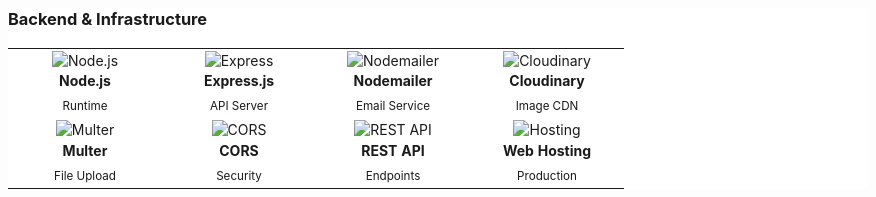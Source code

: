 </tr>
</table>

### Backend & Infrastructure

<table>
<tr>
<td align="center" width="140">
<img src="https://cdn.jsdelivr.net/gh/devicons/devicon/icons/nodejs/nodejs-original.svg" width="48" height="48" alt="Node.js" />
<br/><b>Node.js</b>
<br/><sub>Runtime</sub>
</td>
<td align="center" width="140">
<img src="https://cdn.jsdelivr.net/gh/devicons/devicon/icons/express/express-original.svg" width="48" height="48" alt="Express" />
<br/><b>Express.js</b>
<br/><sub>API Server</sub>
</td>
<td align="center" width="140">
<img src="https://img.icons8.com/color/96/000000/gmail-new.png" width="48" height="48" alt="Nodemailer" />
<br/><b>Nodemailer</b>
<br/><sub>Email Service</sub>
</td>
<td align="center" width="140">
<img src="https://res.cloudinary.com/cloudinary-marketing/image/upload/w_48,h_48,c_scale/v1/creative_staging/cloudinary_internal/Company/design.png" width="48" height="48" alt="Cloudinary" />
<br/><b>Cloudinary</b>
<br/><sub>Image CDN</sub>
</td>
</tr>
<tr>
<td align="center" width="140">
<img src="https://img.icons8.com/color/96/000000/folder-invoices.png" width="48" height="48" alt="Multer" />
<br/><b>Multer</b>
<br/><sub>File Upload</sub>
</td>
<td align="center" width="140">
<img src="https://img.icons8.com/color/96/000000/lock.png" width="48" height="48" alt="CORS" />
<br/><b>CORS</b>
<br/><sub>Security</sub>
</td>
<td align="center" width="140">
<img src="https://img.icons8.com/color/96/000000/api-settings.png" width="48" height="48" alt="REST API" />
<br/><b>REST API</b>
<br/><sub>Endpoints</sub>
</td>
<td align="center" width="140">
<img src="https://img.icons8.com/color/96/000000/domain.png" width="48" height="48" alt="Hosting" />
<br/><b>Web Hosting</b>
<br/><sub>Production</sub>
</td>
</tr>
</table>
